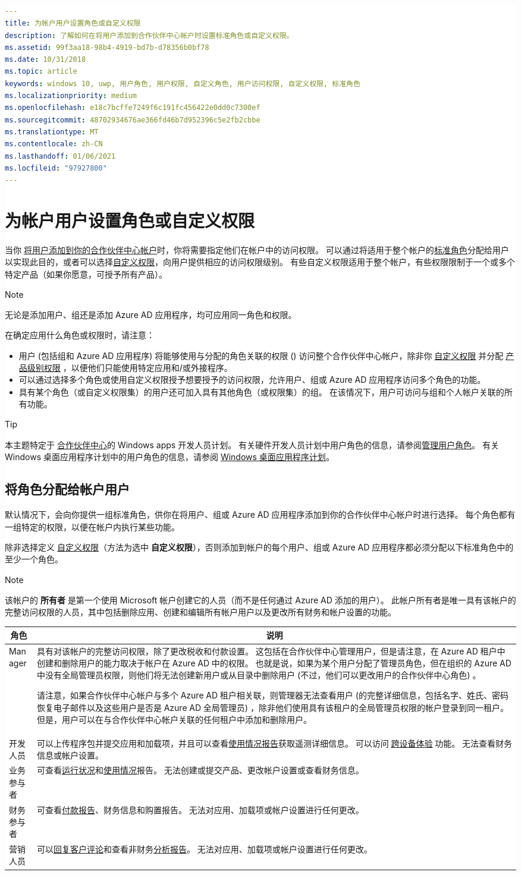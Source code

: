 ```yaml
---
title: 为帐户用户设置角色或自定义权限
description: 了解如何在将用户添加到合作伙伴中心帐户时设置标准角色或自定义权限。
ms.assetid: 99f3aa18-98b4-4919-bd7b-d78356b0bf78
ms.date: 10/31/2018
ms.topic: article
keywords: windows 10, uwp, 用户角色, 用户权限, 自定义角色, 用户访问权限, 自定义权限, 标准角色
ms.localizationpriority: medium
ms.openlocfilehash: e18c7bcffe7249f6c191fc456422e0dd0c7300ef
ms.sourcegitcommit: 48702934676ae366fd46b7d952396c5e2fb2cbbe
ms.translationtype: MT
ms.contentlocale: zh-CN
ms.lasthandoff: 01/06/2021
ms.locfileid: "97927800"
---
```

# <a name="set-roles-or-custom-permissions-for-account-users"></a>为帐户用户设置角色或自定义权限

当你 [将用户添加到你的合作伙伴中心帐户](add-users-groups-and-azure-ad-applications.md)时，你将需要指定他们在帐户中的访问权限。 可以通过将适用于整个帐户的[标准角色](#roles)分配给用户以实现此目的，或者可以选择[自定义权限](#custom)，向用户提供相应的访问权限级别。 有些自定义权限适用于整个帐户，有些权限限制于一个或多个特定产品（如果你愿意，可授予所有产品）。

> [!NOTE] 
> 无论是添加用户、组还是添加 Azure AD 应用程序，均可应用同一角色和权限。

在确定应用什么角色或权限时，请注意： 
-   用户 (包括组和 Azure AD 应用程序) 将能够使用与分配的角色关联的权限 () 访问整个合作伙伴中心帐户，除非你 [自定义权限](#custom) 并分配 [产品级别权限](#product-level-permissions) ，以便他们只能使用特定应用和/或外接程序。
-   可以通过选择多个角色或使用自定义权限授予想要授予的访问权限，允许用户、组或 Azure AD 应用程序访问多个角色的功能。
-   具有某个角色（或自定义权限集）的用户还可加入具有其他角色（或权限集）的组。 在该情况下，用户可访问与组和个人帐户关联的所有功能。

> [!TIP]
> 本主题特定于 [合作伙伴中心](https://partner.microsoft.com/dashboard)的 Windows apps 开发人员计划。 有关硬件开发人员计划中用户角色的信息，请参阅[管理用户角色](/windows-hardware/drivers/dashboard/managing-user-roles)。 有关 Windows 桌面应用程序计划中的用户角色的信息，请参阅 [Windows 桌面应用程序计划](/windows/desktop/appxpkg/windows-desktop-application-program#add-and-manage-account-users)。


<span id="roles" />

## <a name="assign-roles-to-account-users"></a>将角色分配给帐户用户

默认情况下，会向你提供一组标准角色，供你在将用户、组或 Azure AD 应用程序添加到你的合作伙伴中心帐户时进行选择。 每个角色都有一组特定的权限，以便在帐户内执行某些功能。 

除非选择定义 [自定义权限](#custom)（方法为选中 **自定义权限**），否则添加到帐户的每个用户、组或 Azure AD 应用程序都必须分配以下标准角色中的至少一个角色。 

> [!NOTE]
> 该帐户的 **所有者** 是第一个使用 Microsoft 帐户创建它的人员（而不是任何通过 Azure AD 添加的用户）。 此帐户所有者是唯一具有该帐户的完整访问权限的人员，其中包括删除应用、创建和编辑所有帐户用户以及更改所有财务和帐户设置的功能。 


| 角色                 | 说明              |
|----------------------|--------------------------|
| Manager              | 具有对该帐户的完整访问权限，除了更改税收和付款设置。 这包括在合作伙伴中心管理用户，但是请注意，在 Azure AD 租户中创建和删除用户的能力取决于帐户在 Azure AD 中的权限。 也就是说，如果为某个用户分配了管理员角色，但在组织的 Azure AD 中没有全局管理员权限，则他们将无法创建新用户或从目录中删除用户 (不过，他们可以更改用户的合作伙伴中心角色) 。 <p> 请注意，如果合作伙伴中心帐户与多个 Azure AD 租户相关联，则管理器无法查看用户 (的完整详细信息，包括名字、姓氏、密码恢复电子邮件以及这些用户是否是 Azure AD 全局管理员) ，除非他们使用具有该租户的全局管理员权限的帐户登录到同一租户。 但是，用户可以在与合作伙伴中心帐户关联的任何租户中添加和删除用户。 |
| 开发人员            | 可以上传程序包并提交应用和加载项，并且可以查看[使用情况报告](usage-report.md)获取遥测详细信息。 可以访问 [跨设备体验](https://developer.microsoft.com/windows/project-rome) 功能。 无法查看财务信息或帐户设置。   |
| 业务参与者 | 可查看[运行状况](health-report.md)和[使用情况](usage-report.md)报告。 无法创建或提交产品、更改帐户设置或查看财务信息。   |
| 财务参与者  | 可查看[付款报告](payout-summary.md)、财务信息和购置报告。 无法对应用、加载项或帐户设置进行任何更改。    |
| 营销人员             | 可以[回复客户评论](respond-to-customer-reviews.md)和查看非财务[分析报告](analytics.md)。 无法对应用、加载项或帐户设置进行任何更改。      |

